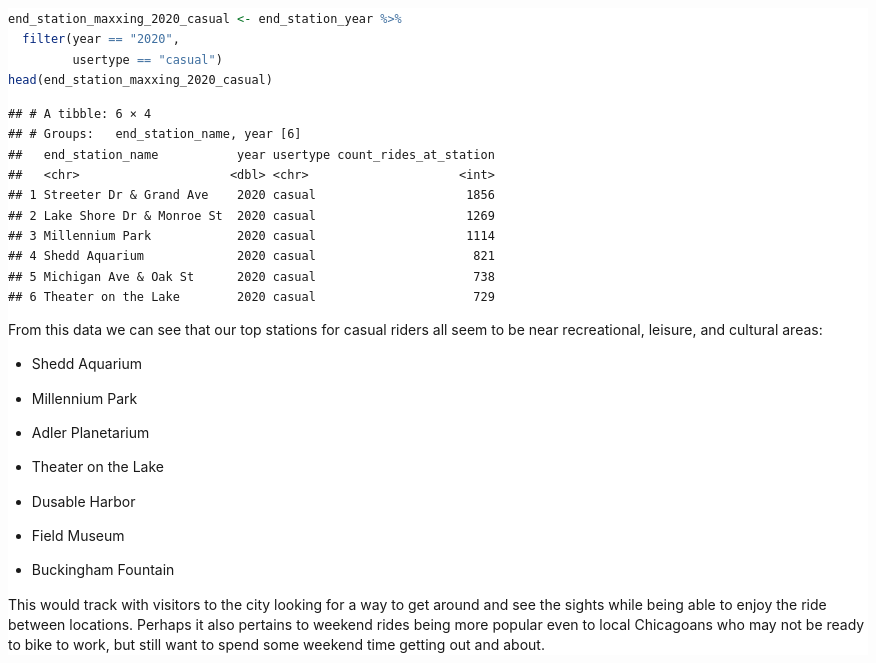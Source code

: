 ``` r
end_station_maxxing_2020_casual <- end_station_year %>%
  filter(year == "2020",
         usertype == "casual")
head(end_station_maxxing_2020_casual)
```

    ## # A tibble: 6 × 4
    ## # Groups:   end_station_name, year [6]
    ##   end_station_name           year usertype count_rides_at_station
    ##   <chr>                     <dbl> <chr>                     <int>
    ## 1 Streeter Dr & Grand Ave    2020 casual                     1856
    ## 2 Lake Shore Dr & Monroe St  2020 casual                     1269
    ## 3 Millennium Park            2020 casual                     1114
    ## 4 Shedd Aquarium             2020 casual                      821
    ## 5 Michigan Ave & Oak St      2020 casual                      738
    ## 6 Theater on the Lake        2020 casual                      729

From this data we can see that our top stations for casual riders all
seem to be near recreational, leisure, and cultural areas:

- Shedd Aquarium

- Millennium Park

- Adler Planetarium

- Theater on the Lake

- Dusable Harbor

- Field Museum

- Buckingham Fountain

This would track with visitors to the city looking for a way to get
around and see the sights while being able to enjoy the ride between
locations. Perhaps it also pertains to weekend rides being more popular
even to local Chicagoans who may not be ready to bike to work, but still
want to spend some weekend time getting out and about.
